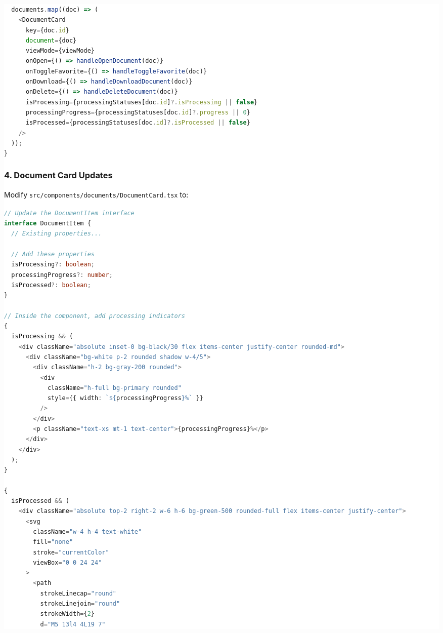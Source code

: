 ```typescript
  documents.map((doc) => (
    <DocumentCard
      key={doc.id}
      document={doc}
      viewMode={viewMode}
      onOpen={() => handleOpenDocument(doc)}
      onToggleFavorite={() => handleToggleFavorite(doc)}
      onDownload={() => handleDownloadDocument(doc)}
      onDelete={() => handleDeleteDocument(doc)}
      isProcessing={processingStatuses[doc.id]?.isProcessing || false}
      processingProgress={processingStatuses[doc.id]?.progress || 0}
      isProcessed={processingStatuses[doc.id]?.isProcessed || false}
    />
  ));
}
```

### 4. Document Card Updates

Modify `src/components/documents/DocumentCard.tsx` to:

```typescript
// Update the DocumentItem interface
interface DocumentItem {
  // Existing properties...

  // Add these properties
  isProcessing?: boolean;
  processingProgress?: number;
  isProcessed?: boolean;
}

// Inside the component, add processing indicators
{
  isProcessing && (
    <div className="absolute inset-0 bg-black/30 flex items-center justify-center rounded-md">
      <div className="bg-white p-2 rounded shadow w-4/5">
        <div className="h-2 bg-gray-200 rounded">
          <div
            className="h-full bg-primary rounded"
            style={{ width: `${processingProgress}%` }}
          />
        </div>
        <p className="text-xs mt-1 text-center">{processingProgress}%</p>
      </div>
    </div>
  );
}

{
  isProcessed && (
    <div className="absolute top-2 right-2 w-6 h-6 bg-green-500 rounded-full flex items-center justify-center">
      <svg
        className="w-4 h-4 text-white"
        fill="none"
        stroke="currentColor"
        viewBox="0 0 24 24"
      >
        <path
          strokeLinecap="round"
          strokeLinejoin="round"
          strokeWidth={2}
          d="M5 13l4 4L19 7"
```
